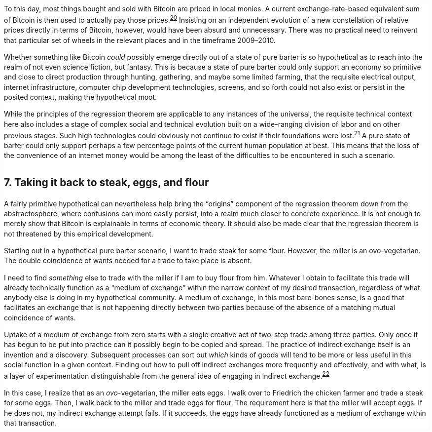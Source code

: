 <p>To this day, most things bought and sold with Bitcoin are priced in local monies. A current exchange-rate-based equivalent sum of Bitcoin is then used to actually pay those prices.<sup><a id="ref20" href="#fn20">20</a></sup> Insisting on an independent evolution of a new constellation of relative prices directly in terms of Bitcoin, however, would have been absurd and unnecessary. There was no practical need to reinvent that particular set of wheels in the relevant places and in the timeframe 2009&ndash;2010.</p>

<p>Whether something like Bitcoin <em>could</em> possibly emerge directly out of a state of pure barter is so hypothetical as to reach into the realm of not even science fiction, but fantasy. This is because a state of pure barter could only support an economy so primitive and close to direct production through hunting, gathering, and maybe some limited farming, that the requisite electrical output, internet infrastructure, computer chip development technologies, screens, and so forth could not also exist or persist in the posited context, making the hypothetical moot.</p>

<p>While the principles of the regression theorem are applicable to any instances of the universal, the requisite technical context here also includes a stage of complex social and technical evolution built on a wide-ranging division of labor and on other previous stages. Such high technologies could obviously not continue to exist if their foundations were lost.<sup><a id="ref21" href="#fn21">21</a></sup> A pure state of barter could only support perhaps a few percentage points of the current human population at best. This means that the loss of the convenience of an internet money would be among the least of the difficulties to be encountered in such a scenario.</p>

<h2 id="7">7. Taking it back to steak, eggs, and flour</h2>

<p>A fairly primitive hypothetical can nevertheless help bring the “origins” component of the regression theorem down from the abstractosphere, where confusions can more easily persist, into a realm much closer to concrete experience. It is not enough to merely show that Bitcoin is explainable in terms of economic theory. It should also be made clear that the regression theorem is not threatened by this empirical development.</p>

<p>Starting out in a hypothetical pure barter scenario, I want to trade steak for some flour. However, the miller is an ovo-vegetarian. The double coincidence of wants needed for a trade to take place is absent.</p>

<p>I need to find <em>something</em> else to trade with the miller if I am to buy flour from him. Whatever I obtain to facilitate this trade will already technically function as a “medium of exchange” within the narrow context of my desired transaction, regardless of what anybody else is doing in my hypothetical community. A medium of exchange, in this most bare-bones sense, is a good that facilitates an exchange that is not happening directly between two parties because of the absence of a matching mutual coincidence of wants.</p>

<p>Uptake of a medium of exchange from zero starts with a single creative act of two-step trade among three parties. Only once it has begun to be put into practice can it possibly begin to be copied and spread. The practice of indirect exchange itself is an invention and a discovery. Subsequent processes can sort out <em>which</em> kinds of goods will tend to be more or less useful in this social function in a given context. Finding out how to pull off indirect exchanges more frequently and effectively, and with what, is a layer of experimentation distinguishable from the general idea of engaging in indirect exchange.<sup><a id="ref22" href="#fn22">22</a></sup></p>

<p>In this case, I realize that as an <em>ovo</em>-vegetarian, the miller eats eggs. I walk over to Friedrich the chicken farmer and trade a steak for some eggs. Then, I walk back to the miller and trade eggs for flour. The requirement here is that the miller will accept eggs. If he does not, my indirect exchange attempt fails. If it succeeds, the eggs have already functioned as a medium of exchange within that transaction.</p>
